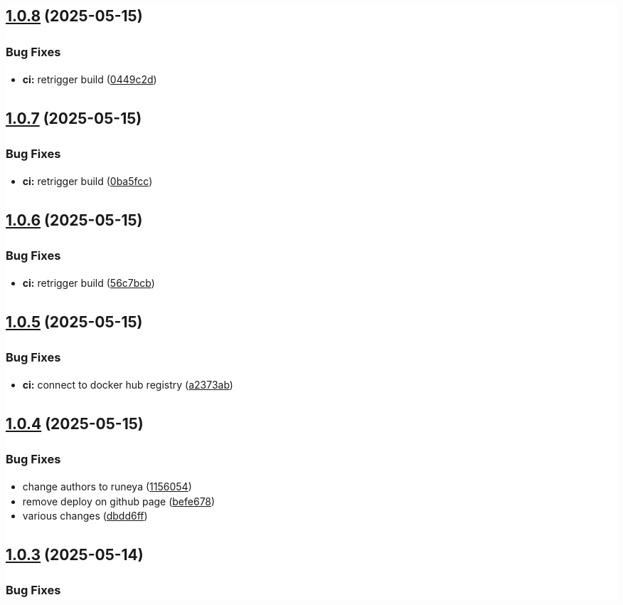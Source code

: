 ## [1.0.8](https://github.com/runeya/runeya/compare/v1.0.7...v1.0.8) (2025-05-15)

### Bug Fixes

* **ci:** retrigger build ([0449c2d](https://github.com/runeya/runeya/commit/0449c2dc6fa84c8cd0fc2cb0e7b6ad8ba24fde0c))

## [1.0.7](https://github.com/runeya/runeya/compare/v1.0.6...v1.0.7) (2025-05-15)

### Bug Fixes

* **ci:** retrigger build ([0ba5fcc](https://github.com/runeya/runeya/commit/0ba5fccb924e1728d125c2f3abb4065ba7404888))

## [1.0.6](https://github.com/runeya/runeya/compare/v1.0.5...v1.0.6) (2025-05-15)

### Bug Fixes

* **ci:** retrigger build ([56c7bcb](https://github.com/runeya/runeya/commit/56c7bcb6adcc5460e6c35abf939e5759047b5c92))

## [1.0.5](https://github.com/runeya/runeya/compare/v1.0.4...v1.0.5) (2025-05-15)

### Bug Fixes

* **ci:** connect to docker hub registry ([a2373ab](https://github.com/runeya/runeya/commit/a2373abecbc9ea1f7262af1fe44972f5b3c05673))

## [1.0.4](https://github.com/runeya/runeya/compare/v1.0.3...v1.0.4) (2025-05-15)

### Bug Fixes

* change authors to runeya ([1156054](https://github.com/runeya/runeya/commit/11560542b6c6856d56cf7c3a6493fe1e294b55ff))
* remove deploy on github page ([befe678](https://github.com/runeya/runeya/commit/befe678a380db593169ba050729f355bb069b474))
* various changes ([dbdd6ff](https://github.com/runeya/runeya/commit/dbdd6ff592b1c34418fe2e2b87711701c6ae2bcb))

## [1.0.3](https://github.com/runeya/runeya/compare/v1.0.2...v1.0.3) (2025-05-14)

### Bug Fixes
